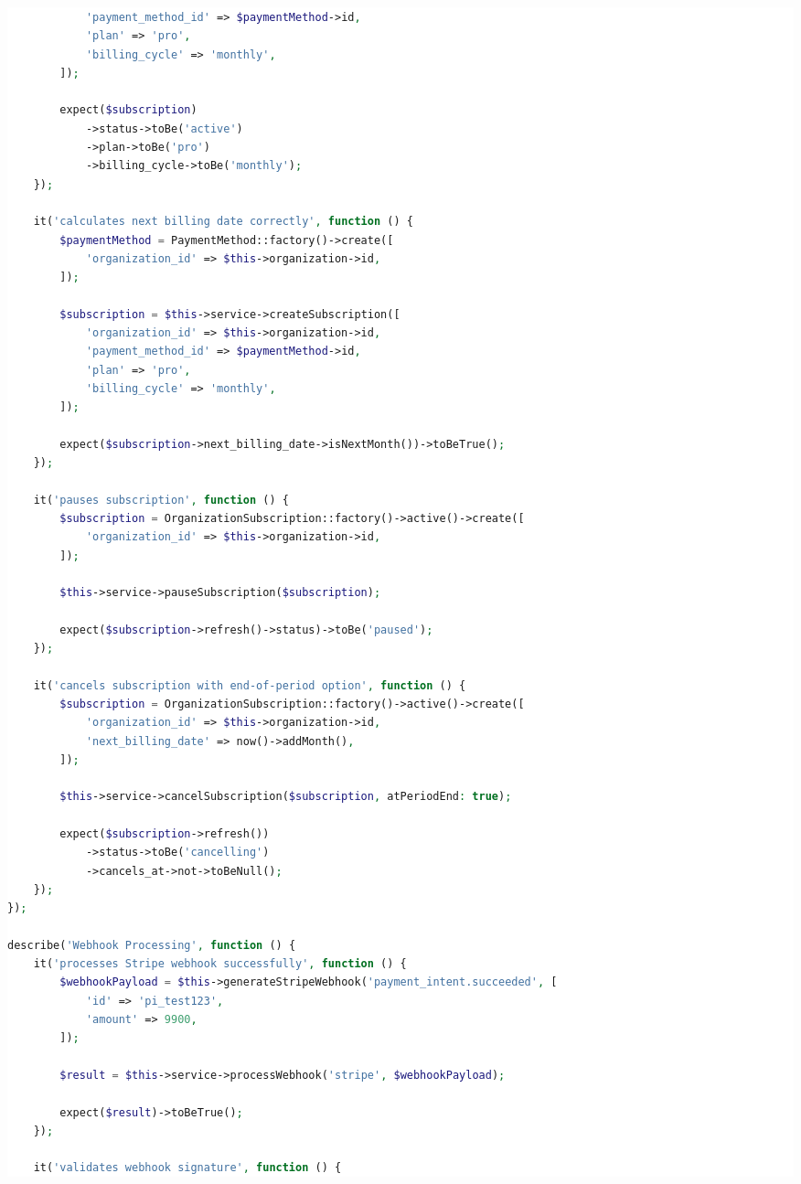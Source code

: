 ```php
            'payment_method_id' => $paymentMethod->id,
            'plan' => 'pro',
            'billing_cycle' => 'monthly',
        ]);

        expect($subscription)
            ->status->toBe('active')
            ->plan->toBe('pro')
            ->billing_cycle->toBe('monthly');
    });

    it('calculates next billing date correctly', function () {
        $paymentMethod = PaymentMethod::factory()->create([
            'organization_id' => $this->organization->id,
        ]);

        $subscription = $this->service->createSubscription([
            'organization_id' => $this->organization->id,
            'payment_method_id' => $paymentMethod->id,
            'plan' => 'pro',
            'billing_cycle' => 'monthly',
        ]);

        expect($subscription->next_billing_date->isNextMonth())->toBeTrue();
    });

    it('pauses subscription', function () {
        $subscription = OrganizationSubscription::factory()->active()->create([
            'organization_id' => $this->organization->id,
        ]);

        $this->service->pauseSubscription($subscription);

        expect($subscription->refresh()->status)->toBe('paused');
    });

    it('cancels subscription with end-of-period option', function () {
        $subscription = OrganizationSubscription::factory()->active()->create([
            'organization_id' => $this->organization->id,
            'next_billing_date' => now()->addMonth(),
        ]);

        $this->service->cancelSubscription($subscription, atPeriodEnd: true);

        expect($subscription->refresh())
            ->status->toBe('cancelling')
            ->cancels_at->not->toBeNull();
    });
});

describe('Webhook Processing', function () {
    it('processes Stripe webhook successfully', function () {
        $webhookPayload = $this->generateStripeWebhook('payment_intent.succeeded', [
            'id' => 'pi_test123',
            'amount' => 9900,
        ]);

        $result = $this->service->processWebhook('stripe', $webhookPayload);

        expect($result)->toBeTrue();
    });

    it('validates webhook signature', function () {
```